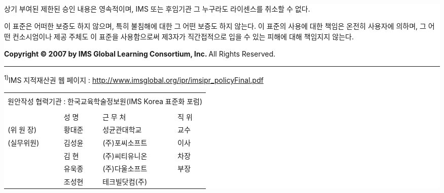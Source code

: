 상기 부여된 제한된 승인 내용은 영속적이며, IMS 또는 후임기관 그 누구라도 라이센스를 취소할 수 없다.

이 표준은 어떠한 보증도 하지 않으며, 특히 불침해에 대한 그 어떤 보증도 하지 않는다. 이 표준의 사용에 대한 책임은 온전히 사용자에 의하며, 그 어떤 컨소시엄이나 제공 주체도 이 표준을 사용함으로써 제3자가 직간접적으로 입을 수 있는 피해에 대해 책임지지 않는다.
<p class="copyrightB"><b>Copyright © 2007 by IMS Global Learning Consortium, Inc.
</b> All Rights Reserved.</p>

</div>
<div class="annotation">

<hr />

<sup>1)</sup>IMS 지적재산권 웹 페이지 : <a href="http://www.imsglobal.org/ipr/imsipr_policyFinal.pdf">http://www.imsglobal.org/ipr/imsipr_policyFinal.pdf</a>

</div>
<table class="editor text-center table">
<tbody>
<tr>
<td colspan="4"></td>
</tr>
<tr>
<td class="ct" colspan="4">원안작성 협력기관 : 한국교육학술정보원(IMS Korea 표준화 포럼)</td>
</tr>
<tr>
<td colspan="4"></td>
</tr>
<tr>
<td></td>
<td>성 명</td>
<td>근 무 처</td>
<td>직 위</td>
</tr>
<tr>
<td>(위 원 장)</td>
<td>황대준</td>
<td>
<div align="left">성균관대학교</div></td>
<td>교수</td>
</tr>
<tr>
<td>(실무위원)</td>
<td>김성윤</td>
<td>
<div align="left">(주)포씨소프트</div></td>
<td>이사</td>
</tr>
<tr>
<td></td>
<td>김 현</td>
<td>
<div align="left">(주)씨티유니온</div></td>
<td>차장</td>
</tr>
<tr>
<td></td>
<td>유욱종</td>
<td>
<div align="left">(주)다울소프트</div></td>
<td>부장</td>
</tr>
<tr>
<td></td>
<td>조성현</td>
<td>
<div align="left">테크빌닷컴(주)</div></td>